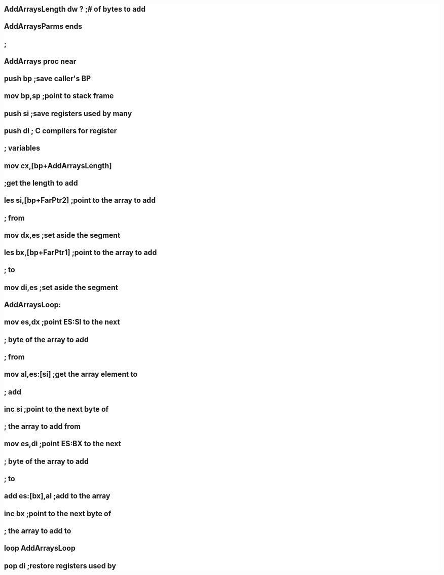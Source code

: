**AddArraysLength dw ? ;\# of bytes to add**

**AddArraysParms ends**

**;**

**AddArrays proc near**

**push bp ;save caller's BP**

**mov bp,sp ;point to stack frame**

**push si ;save registers used by many**

**push di ; C compilers for register**

**; variables**

**mov cx,[bp+AddArraysLength]**

**;get the length to add**

**les si,[bp+FarPtr2] ;point to the array to add**

**; from**

**mov dx,es ;set aside the segment**

**les bx,[bp+FarPtr1] ;point to the array to add**

**; to**

**mov di,es ;set aside the segment**

**AddArraysLoop:**

**mov es,dx ;point ES:SI to the next**

**; byte of the array to add**

**; from**

**mov al,es:[si] ;get the array element to**

**; add**

**inc si ;point to the next byte of**

**; the array to add from**

**mov es,di ;point ES:BX to the next**

**; byte of the array to add**

**; to**

**add es:[bx],al ;add to the array**

**inc bx ;point to the next byte of**

**; the array to add to**

**loop AddArraysLoop**

**pop di ;restore registers used by**
